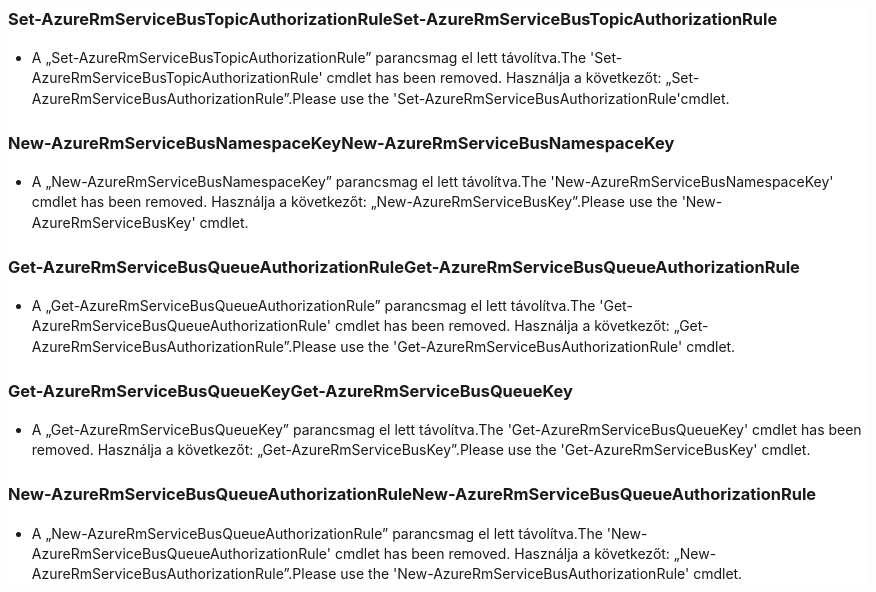 ### <a name="set-azurermservicebustopicauthorizationrule"></a><span data-ttu-id="5904d-249">**Set-AzureRmServiceBusTopicAuthorizationRule**</span><span class="sxs-lookup"><span data-stu-id="5904d-249">**Set-AzureRmServiceBusTopicAuthorizationRule**</span></span>
- <span data-ttu-id="5904d-250">A „Set-AzureRmServiceBusTopicAuthorizationRule” parancsmag el lett távolítva.</span><span class="sxs-lookup"><span data-stu-id="5904d-250">The 'Set-AzureRmServiceBusTopicAuthorizationRule' cmdlet has been removed.</span></span> <span data-ttu-id="5904d-251">Használja a következőt: „Set-AzureRmServiceBusAuthorizationRule”.</span><span class="sxs-lookup"><span data-stu-id="5904d-251">Please use the 'Set-AzureRmServiceBusAuthorizationRule'cmdlet.</span></span>

### <a name="new-azurermservicebusnamespacekey"></a><span data-ttu-id="5904d-252">**New-AzureRmServiceBusNamespaceKey**</span><span class="sxs-lookup"><span data-stu-id="5904d-252">**New-AzureRmServiceBusNamespaceKey**</span></span>
- <span data-ttu-id="5904d-253">A „New-AzureRmServiceBusNamespaceKey” parancsmag el lett távolítva.</span><span class="sxs-lookup"><span data-stu-id="5904d-253">The 'New-AzureRmServiceBusNamespaceKey' cmdlet has been removed.</span></span> <span data-ttu-id="5904d-254">Használja a következőt: „New-AzureRmServiceBusKey”.</span><span class="sxs-lookup"><span data-stu-id="5904d-254">Please use the 'New-AzureRmServiceBusKey' cmdlet.</span></span>

### <a name="get-azurermservicebusqueueauthorizationrule"></a><span data-ttu-id="5904d-255">**Get-AzureRmServiceBusQueueAuthorizationRule**</span><span class="sxs-lookup"><span data-stu-id="5904d-255">**Get-AzureRmServiceBusQueueAuthorizationRule**</span></span>
- <span data-ttu-id="5904d-256">A „Get-AzureRmServiceBusQueueAuthorizationRule” parancsmag el lett távolítva.</span><span class="sxs-lookup"><span data-stu-id="5904d-256">The 'Get-AzureRmServiceBusQueueAuthorizationRule' cmdlet has been removed.</span></span> <span data-ttu-id="5904d-257">Használja a következőt: „Get-AzureRmServiceBusAuthorizationRule”.</span><span class="sxs-lookup"><span data-stu-id="5904d-257">Please use the 'Get-AzureRmServiceBusAuthorizationRule' cmdlet.</span></span>

### <a name="get-azurermservicebusqueuekey"></a><span data-ttu-id="5904d-258">**Get-AzureRmServiceBusQueueKey**</span><span class="sxs-lookup"><span data-stu-id="5904d-258">**Get-AzureRmServiceBusQueueKey**</span></span>
- <span data-ttu-id="5904d-259">A „Get-AzureRmServiceBusQueueKey” parancsmag el lett távolítva.</span><span class="sxs-lookup"><span data-stu-id="5904d-259">The 'Get-AzureRmServiceBusQueueKey' cmdlet has been removed.</span></span> <span data-ttu-id="5904d-260">Használja a következőt: „Get-AzureRmServiceBusKey”.</span><span class="sxs-lookup"><span data-stu-id="5904d-260">Please use the 'Get-AzureRmServiceBusKey' cmdlet.</span></span>

### <a name="new-azurermservicebusqueueauthorizationrule"></a><span data-ttu-id="5904d-261">**New-AzureRmServiceBusQueueAuthorizationRule**</span><span class="sxs-lookup"><span data-stu-id="5904d-261">**New-AzureRmServiceBusQueueAuthorizationRule**</span></span>
- <span data-ttu-id="5904d-262">A „New-AzureRmServiceBusQueueAuthorizationRule” parancsmag el lett távolítva.</span><span class="sxs-lookup"><span data-stu-id="5904d-262">The 'New-AzureRmServiceBusQueueAuthorizationRule' cmdlet has been removed.</span></span> <span data-ttu-id="5904d-263">Használja a következőt: „New-AzureRmServiceBusAuthorizationRule”.</span><span class="sxs-lookup"><span data-stu-id="5904d-263">Please use the 'New-AzureRmServiceBusAuthorizationRule' cmdlet.</span></span>
